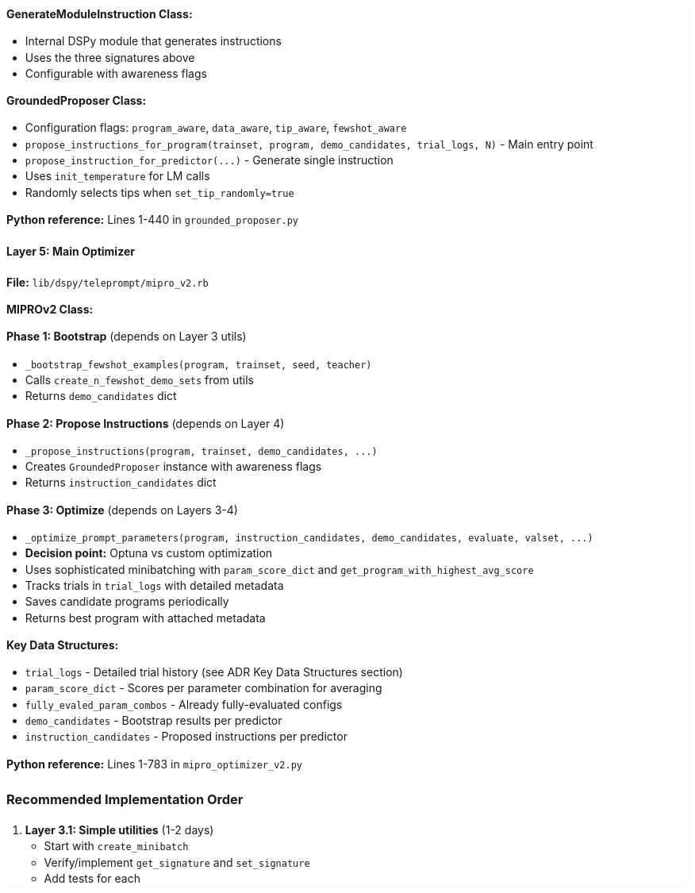 **GenerateModuleInstruction Class:**
- Internal DSPy module that generates instructions
- Uses the three signatures above
- Configurable with awareness flags

**GroundedProposer Class:**
- Configuration flags: `program_aware`, `data_aware`, `tip_aware`, `fewshot_aware`
- `propose_instructions_for_program(trainset, program, demo_candidates, trial_logs, N)` - Main entry point
- `propose_instruction_for_predictor(...)` - Generate single instruction
- Uses `init_temperature` for LM calls
- Randomly selects tips when `set_tip_randomly=true`

**Python reference:** Lines 1-440 in `grounded_proposer.py`

#### Layer 5: Main Optimizer

**File:** `lib/dspy/teleprompt/mipro_v2.rb`

**MIPROv2 Class:**

**Phase 1: Bootstrap** (depends on Layer 3 utils)
- `_bootstrap_fewshot_examples(program, trainset, seed, teacher)`
- Calls `create_n_fewshot_demo_sets` from utils
- Returns `demo_candidates` dict

**Phase 2: Propose Instructions** (depends on Layer 4)
- `_propose_instructions(program, trainset, demo_candidates, ...)`
- Creates `GroundedProposer` instance with awareness flags
- Returns `instruction_candidates` dict

**Phase 3: Optimize** (depends on Layers 3-4)
- `_optimize_prompt_parameters(program, instruction_candidates, demo_candidates, evaluate, valset, ...)`
- **Decision point:** Optuna vs custom optimization
- Uses sophisticated minibatching with `param_score_dict` and `get_program_with_highest_avg_score`
- Tracks trials in `trial_logs` with detailed metadata
- Saves candidate programs periodically
- Returns best program with attached metadata

**Key Data Structures:**
- `trial_logs` - Detailed trial history (see ADR Key Data Structures section)
- `param_score_dict` - Scores per parameter combination for averaging
- `fully_evaled_param_combos` - Already fully-evaluated configs
- `demo_candidates` - Bootstrap results per predictor
- `instruction_candidates` - Proposed instructions per predictor

**Python reference:** Lines 1-783 in `mipro_optimizer_v2.py`

### Recommended Implementation Order

1. **Layer 3.1: Simple utilities** (1-2 days)
   - Start with `create_minibatch`
   - Verify/implement `get_signature` and `set_signature`
   - Add tests for each
